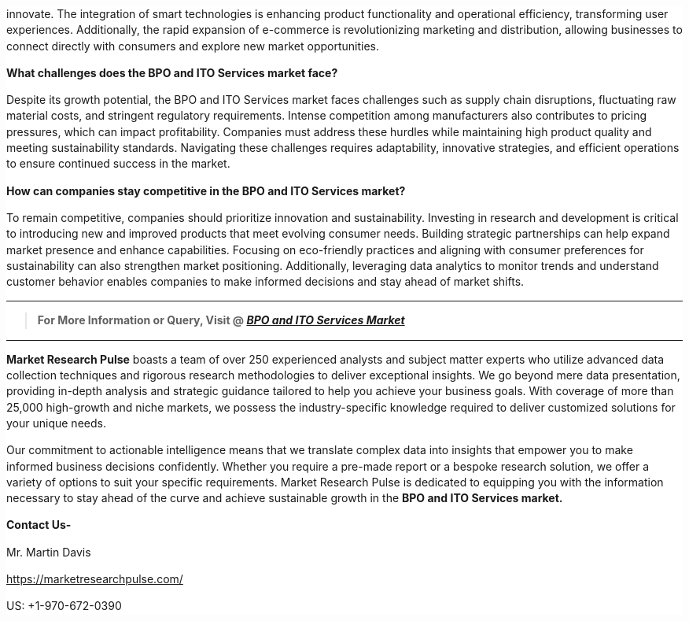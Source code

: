 innovate. The integration of smart technologies is enhancing product functionality and operational efficiency, transforming user experiences. Additionally, the rapid expansion of e-commerce is revolutionizing marketing and distribution, allowing businesses to connect directly with consumers and explore new market opportunities.</p><p><strong>What challenges does the BPO and ITO Services market face?</strong></p><p>Despite its growth potential, the BPO and ITO Services market faces challenges such as supply chain disruptions, fluctuating raw material costs, and stringent regulatory requirements. Intense competition among manufacturers also contributes to pricing pressures, which can impact profitability. Companies must address these hurdles while maintaining high product quality and meeting sustainability standards. Navigating these challenges requires adaptability, innovative strategies, and efficient operations to ensure continued success in the market.</p><p><strong>How can companies stay competitive in the BPO and ITO Services market?</strong></p><p>To remain competitive, companies should prioritize innovation and sustainability. Investing in research and development is critical to introducing new and improved products that meet evolving consumer needs. Building strategic partnerships can help expand market presence and enhance capabilities. Focusing on eco-friendly practices and aligning with consumer preferences for sustainability can also strengthen market positioning. Additionally, leveraging data analytics to monitor trends and understand customer behavior enables companies to make informed decisions and stay ahead of market shifts.</p><hr /><blockquote><p><strong>For More Information or Query, Visit @&nbsp;<em><a href="https://marketresearchpulse.com/report/70126/bpo-and-ito-services-market?utm_source=Linkedin&utm_medium=0115">BPO and ITO Services Market</a></em></strong></p></blockquote><hr /><p><strong>Market Research Pulse</strong> boasts a team of over 250 experienced analysts and subject matter experts who utilize advanced data collection techniques and rigorous research methodologies to deliver exceptional insights. We go beyond mere data presentation, providing in-depth analysis and strategic guidance tailored to help you achieve your business goals. With coverage of more than 25,000 high-growth and niche markets, we possess the industry-specific knowledge required to deliver customized solutions for your unique needs.</p><p>Our commitment to actionable intelligence means that we translate complex data into insights that empower you to make informed business decisions confidently. Whether you require a pre-made report or a bespoke research solution, we offer a variety of options to suit your specific requirements. Market Research Pulse is dedicated to equipping you with the information necessary to stay ahead of the curve and achieve sustainable growth in the <strong>BPO and ITO Services market.</strong></p><p><strong>Contact Us-</strong></p><p>Mr. Martin Davis</p><p>https://marketresearchpulse.com/</p><p>US: +1-970-672-0390</p>
